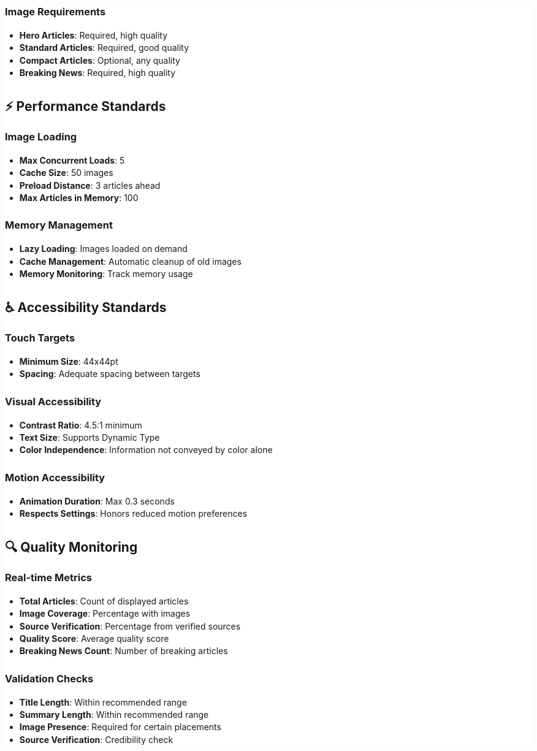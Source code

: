 ### Image Requirements
- **Hero Articles**: Required, high quality
- **Standard Articles**: Required, good quality
- **Compact Articles**: Optional, any quality
- **Breaking News**: Required, high quality

## ⚡ Performance Standards

### Image Loading
- **Max Concurrent Loads**: 5
- **Cache Size**: 50 images
- **Preload Distance**: 3 articles ahead
- **Max Articles in Memory**: 100

### Memory Management
- **Lazy Loading**: Images loaded on demand
- **Cache Management**: Automatic cleanup of old images
- **Memory Monitoring**: Track memory usage

## ♿ Accessibility Standards

### Touch Targets
- **Minimum Size**: 44x44pt
- **Spacing**: Adequate spacing between targets

### Visual Accessibility
- **Contrast Ratio**: 4.5:1 minimum
- **Text Size**: Supports Dynamic Type
- **Color Independence**: Information not conveyed by color alone

### Motion Accessibility
- **Animation Duration**: Max 0.3 seconds
- **Respects Settings**: Honors reduced motion preferences

## 🔍 Quality Monitoring

### Real-time Metrics
- **Total Articles**: Count of displayed articles
- **Image Coverage**: Percentage with images
- **Source Verification**: Percentage from verified sources
- **Quality Score**: Average quality score
- **Breaking News Count**: Number of breaking articles

### Validation Checks
- **Title Length**: Within recommended range
- **Summary Length**: Within recommended range
- **Image Presence**: Required for certain placements
- **Source Verification**: Credibility check
